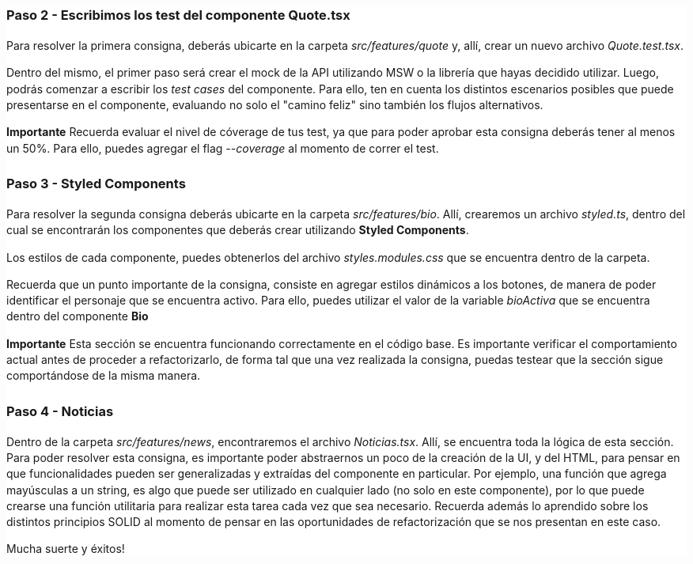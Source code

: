 ### Paso 2 - Escribimos los test del componente Quote.tsx

Para resolver la primera consigna, deberás ubicarte en la carpeta _src/features/quote_ y, allí, crear un nuevo archivo _Quote.test.tsx_.

Dentro del mismo, el primer paso será crear el mock de la API utilizando MSW o la librería que hayas decidido utilizar.
Luego, podrás comenzar a escribir los _test cases_ del componente. Para ello, ten en cuenta los distintos escenarios posibles que puede presentarse en el componente, evaluando no solo el "camino feliz" sino también los flujos alternativos.

**Importante**
Recuerda evaluar el nivel de cóverage de tus test, ya que para poder aprobar esta consigna deberás tener al menos un 50%. Para ello, puedes agregar el flag _--coverage_ al momento de correr el test.

### Paso 3 - Styled Components

Para resolver la segunda consigna deberás ubicarte en la carpeta _src/features/bio_. Allí, crearemos un archivo _styled.ts_, dentro del cual se encontrarán los componentes que deberás crear utilizando **Styled Components**.

Los estilos de cada componente, puedes obtenerlos del archivo _styles.modules.css_ que se encuentra dentro de la carpeta.

Recuerda que un punto importante de la consigna, consiste en agregar estilos dinámicos a los botones, de manera de poder identificar el personaje que se encuentra activo.
Para ello, puedes utilizar el valor de la variable _bioActiva_ que se encuentra dentro del componente **Bio**

**Importante**
Esta sección se encuentra funcionando correctamente en el código base. Es importante verificar el comportamiento actual antes de proceder a refactorizarlo, de forma tal que una vez realizada la consigna, puedas testear que la sección sigue comportándose de la misma manera.

### Paso 4 - Noticias

Dentro de la carpeta _src/features/news_, encontraremos el archivo
_Noticias.tsx_. Allí, se encuentra toda la lógica de esta sección.
Para poder resolver esta consigna, es importante poder abstraernos un poco de la creación de la UI, y del HTML, para pensar en que funcionalidades pueden ser generalizadas y extraídas del componente
en particular. Por ejemplo, una función que agrega mayúsculas a un string, es algo que puede ser utilizado en cualquier lado (no solo en este componente), por lo que puede crearse una función utilitaria para realizar esta tarea cada vez que sea necesario.
Recuerda además lo aprendido sobre los distintos principios SOLID al momento de pensar en las oportunidades de refactorización que se nos presentan en este caso.

Mucha suerte y éxitos!
